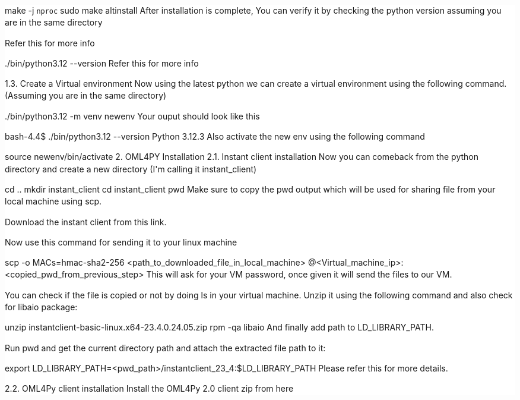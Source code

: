   

make -j `nproc`
sudo make altinstall
After installation is complete, You can verify it by checking the python version assuming you are in the same directory

Refer this for more info

./bin/python3.12 --version
Refer this for more info

1.3. Create a Virtual environment
Now using the latest python we can create a virtual environment using the following command.(Assuming you are in the same directory)

./bin/python3.12 -m venv newenv
Your ouput should look like this

bash-4.4$ ./bin/python3.12 --version
Python 3.12.3
Also activate the new env using the following command

source newenv/bin/activate
2. OML4PY Installation
2.1. Instant client installation
Now you can comeback from the python directory and create a new directory (I'm calling it instant_client)

cd ..
mkdir instant_client
cd instant_client
pwd
Make sure to copy the pwd output which will be used for sharing file from your local machine using scp.

Download the instant client from this link.

Now use this command for sending it to your linux machine

scp -o MACs=hmac-sha2-256 <path_to_downloaded_file_in_local_machine> <guid>@<Virtual_machine_ip>:<copied_pwd_from_previous_step>
This will ask for your VM password, once given it will send the files to our VM.

You can check if the file is copied or not by doing ls in your virtual machine. Unzip it using the following command and also check for libaio  package:

unzip instantclient-basic-linux.x64-23.4.0.24.05.zip
rpm -qa libaio
And finally add path to LD_LIBRARY_PATH. 

Run pwd and get the current directory path and attach the extracted file path to it:

export LD_LIBRARY_PATH=<pwd_path>/instantclient_23_4:$LD_LIBRARY_PATH
Please refer this for more details.

2.2. OML4Py client installation
Install the OML4Py 2.0 client zip from here

